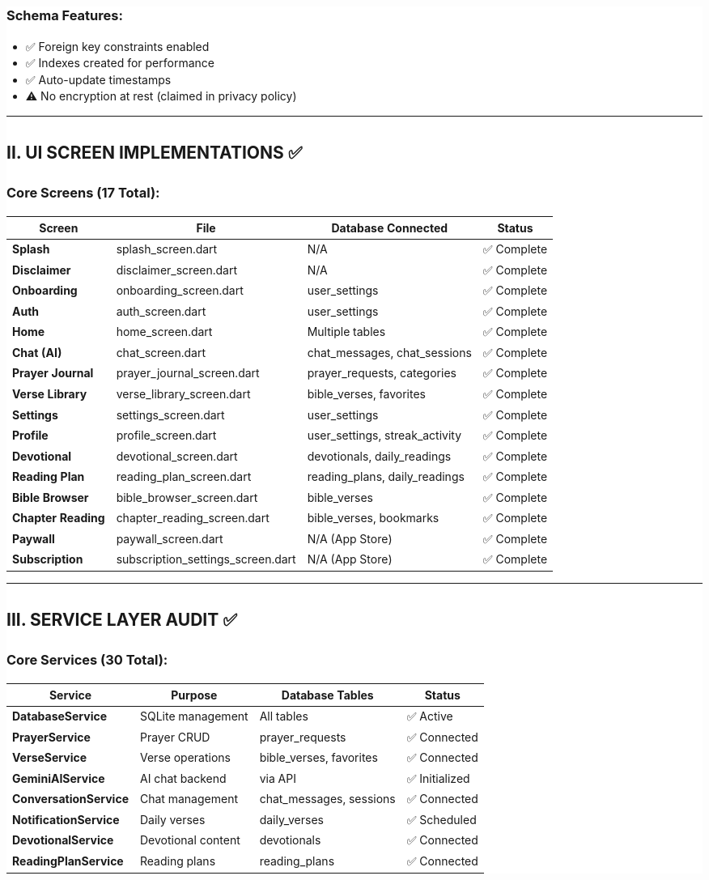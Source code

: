 ### Schema Features:
- ✅ Foreign key constraints enabled
- ✅ Indexes created for performance
- ✅ Auto-update timestamps
- ⚠️ No encryption at rest (claimed in privacy policy)

---

## II. UI SCREEN IMPLEMENTATIONS ✅

### Core Screens (17 Total):
| Screen | File | Database Connected | Status |
|--------|------|-------------------|--------|
| **Splash** | splash_screen.dart | N/A | ✅ Complete |
| **Disclaimer** | disclaimer_screen.dart | N/A | ✅ Complete |
| **Onboarding** | onboarding_screen.dart | user_settings | ✅ Complete |
| **Auth** | auth_screen.dart | user_settings | ✅ Complete |
| **Home** | home_screen.dart | Multiple tables | ✅ Complete |
| **Chat (AI)** | chat_screen.dart | chat_messages, chat_sessions | ✅ Complete |
| **Prayer Journal** | prayer_journal_screen.dart | prayer_requests, categories | ✅ Complete |
| **Verse Library** | verse_library_screen.dart | bible_verses, favorites | ✅ Complete |
| **Settings** | settings_screen.dart | user_settings | ✅ Complete |
| **Profile** | profile_screen.dart | user_settings, streak_activity | ✅ Complete |
| **Devotional** | devotional_screen.dart | devotionals, daily_readings | ✅ Complete |
| **Reading Plan** | reading_plan_screen.dart | reading_plans, daily_readings | ✅ Complete |
| **Bible Browser** | bible_browser_screen.dart | bible_verses | ✅ Complete |
| **Chapter Reading** | chapter_reading_screen.dart | bible_verses, bookmarks | ✅ Complete |
| **Paywall** | paywall_screen.dart | N/A (App Store) | ✅ Complete |
| **Subscription** | subscription_settings_screen.dart | N/A (App Store) | ✅ Complete |

---

## III. SERVICE LAYER AUDIT ✅

### Core Services (30 Total):
| Service | Purpose | Database Tables | Status |
|---------|---------|----------------|--------|
| **DatabaseService** | SQLite management | All tables | ✅ Active |
| **PrayerService** | Prayer CRUD | prayer_requests | ✅ Connected |
| **VerseService** | Verse operations | bible_verses, favorites | ✅ Connected |
| **GeminiAIService** | AI chat backend | via API | ✅ Initialized |
| **ConversationService** | Chat management | chat_messages, sessions | ✅ Connected |
| **NotificationService** | Daily verses | daily_verses | ✅ Scheduled |
| **DevotionalService** | Devotional content | devotionals | ✅ Connected |
| **ReadingPlanService** | Reading plans | reading_plans | ✅ Connected |